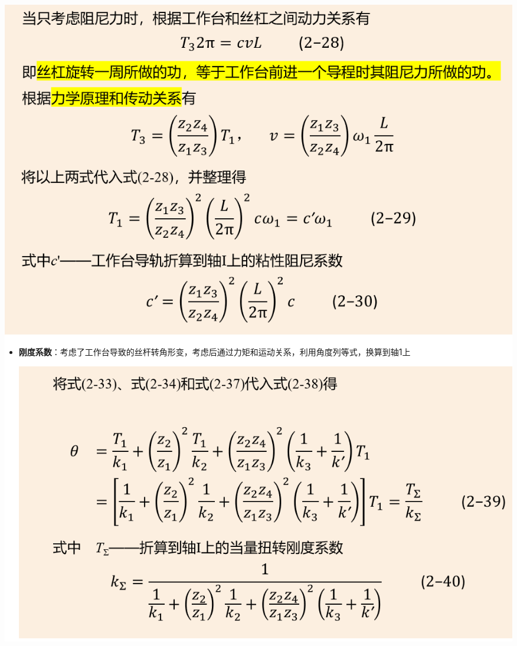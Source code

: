   ![](assets/2023-02-10-16-39-59-image.png)

- **刚度系数**：考虑了工作台导致的丝杆转角形变，考虑后通过力矩和运动关系，利用角度列等式，换算到轴1上
  
  ![](assets/2023-02-10-17-24-02-image.png)
